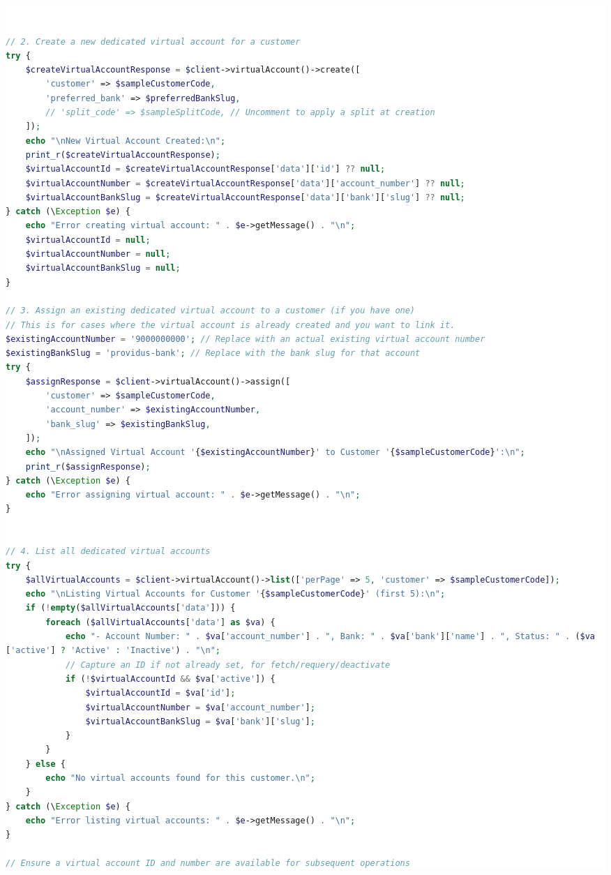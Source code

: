 ```php


// 2. Create a new dedicated virtual account for a customer
try {
    $createVirtualAccountResponse = $client->virtualAccount()->create([
        'customer' => $sampleCustomerCode,
        'preferred_bank' => $preferredBankSlug,
        // 'split_code' => $sampleSplitCode, // Uncomment to apply a split at creation
    ]);
    echo "\nNew Virtual Account Created:\n";
    print_r($createVirtualAccountResponse);
    $virtualAccountId = $createVirtualAccountResponse['data']['id'] ?? null;
    $virtualAccountNumber = $createVirtualAccountResponse['data']['account_number'] ?? null;
    $virtualAccountBankSlug = $createVirtualAccountResponse['data']['bank']['slug'] ?? null;
} catch (\Exception $e) {
    echo "Error creating virtual account: " . $e->getMessage() . "\n";
    $virtualAccountId = null;
    $virtualAccountNumber = null;
    $virtualAccountBankSlug = null;
}

// 3. Assign an existing dedicated virtual account to a customer (if you have one)
// This is for cases where the virtual account is already created and you want to link it.
$existingAccountNumber = '9000000000'; // Replace with an actual existing virtual account number
$existingBankSlug = 'providus-bank'; // Replace with the bank slug for that account
try {
    $assignResponse = $client->virtualAccount()->assign([
        'customer' => $sampleCustomerCode,
        'account_number' => $existingAccountNumber,
        'bank_slug' => $existingBankSlug,
    ]);
    echo "\nAssigned Virtual Account '{$existingAccountNumber}' to Customer '{$sampleCustomerCode}':\n";
    print_r($assignResponse);
} catch (\Exception $e) {
    echo "Error assigning virtual account: " . $e->getMessage() . "\n";
}


// 4. List all dedicated virtual accounts
try {
    $allVirtualAccounts = $client->virtualAccount()->list(['perPage' => 5, 'customer' => $sampleCustomerCode]);
    echo "\nListing Virtual Accounts for Customer '{$sampleCustomerCode}' (first 5):\n";
    if (!empty($allVirtualAccounts['data'])) {
        foreach ($allVirtualAccounts['data'] as $va) {
            echo "- Account Number: " . $va['account_number'] . ", Bank: " . $va['bank']['name'] . ", Status: " . ($va['active'] ? 'Active' : 'Inactive') . "\n";
            // Capture an ID if not already set, for fetch/requery/deactivate
            if (!$virtualAccountId && $va['active']) {
                $virtualAccountId = $va['id'];
                $virtualAccountNumber = $va['account_number'];
                $virtualAccountBankSlug = $va['bank']['slug'];
            }
        }
    } else {
        echo "No virtual accounts found for this customer.\n";
    }
} catch (\Exception $e) {
    echo "Error listing virtual accounts: " . $e->getMessage() . "\n";
}

// Ensure a virtual account ID and number are available for subsequent operations
```
